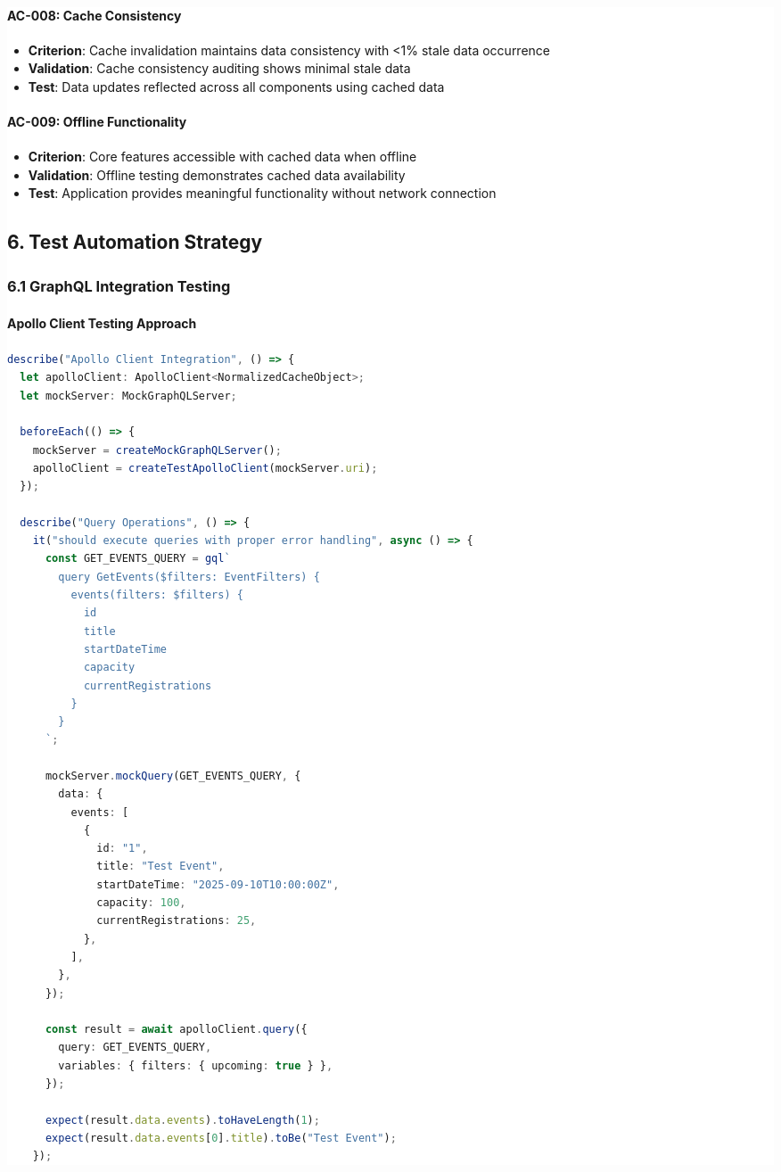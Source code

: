 #### AC-008: Cache Consistency

- **Criterion**: Cache invalidation maintains data consistency with <1% stale data occurrence
- **Validation**: Cache consistency auditing shows minimal stale data
- **Test**: Data updates reflected across all components using cached data

#### AC-009: Offline Functionality

- **Criterion**: Core features accessible with cached data when offline
- **Validation**: Offline testing demonstrates cached data availability
- **Test**: Application provides meaningful functionality without network connection

## 6. Test Automation Strategy

### 6.1 GraphQL Integration Testing

#### Apollo Client Testing Approach

```typescript
describe("Apollo Client Integration", () => {
  let apolloClient: ApolloClient<NormalizedCacheObject>;
  let mockServer: MockGraphQLServer;

  beforeEach(() => {
    mockServer = createMockGraphQLServer();
    apolloClient = createTestApolloClient(mockServer.uri);
  });

  describe("Query Operations", () => {
    it("should execute queries with proper error handling", async () => {
      const GET_EVENTS_QUERY = gql`
        query GetEvents($filters: EventFilters) {
          events(filters: $filters) {
            id
            title
            startDateTime
            capacity
            currentRegistrations
          }
        }
      `;

      mockServer.mockQuery(GET_EVENTS_QUERY, {
        data: {
          events: [
            {
              id: "1",
              title: "Test Event",
              startDateTime: "2025-09-10T10:00:00Z",
              capacity: 100,
              currentRegistrations: 25,
            },
          ],
        },
      });

      const result = await apolloClient.query({
        query: GET_EVENTS_QUERY,
        variables: { filters: { upcoming: true } },
      });

      expect(result.data.events).toHaveLength(1);
      expect(result.data.events[0].title).toBe("Test Event");
    });
```